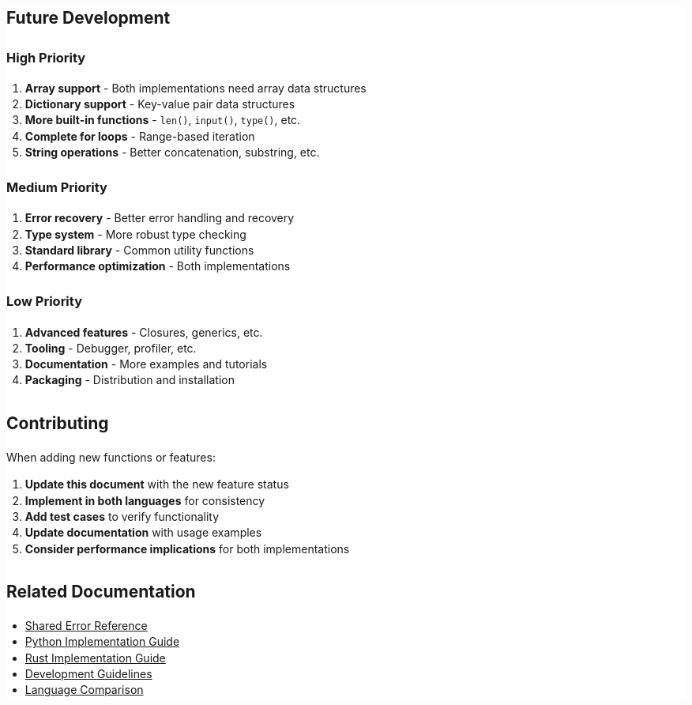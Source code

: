 ## Future Development

### High Priority

1. **Array support** - Both implementations need array data structures
2. **Dictionary support** - Key-value pair data structures
3. **More built-in functions** - `len()`, `input()`, `type()`, etc.
4. **Complete for loops** - Range-based iteration
5. **String operations** - Better concatenation, substring, etc.

### Medium Priority

1. **Error recovery** - Better error handling and recovery
2. **Type system** - More robust type checking
3. **Standard library** - Common utility functions
4. **Performance optimization** - Both implementations

### Low Priority

1. **Advanced features** - Closures, generics, etc.
2. **Tooling** - Debugger, profiler, etc.
3. **Documentation** - More examples and tutorials
4. **Packaging** - Distribution and installation

## Contributing

When adding new functions or features:

1. **Update this document** with the new feature status
2. **Implement in both languages** for consistency
3. **Add test cases** to verify functionality
4. **Update documentation** with usage examples
5. **Consider performance implications** for both implementations

## Related Documentation

- [Shared Error Reference](ERRORS.md)
- [Python Implementation Guide](../python/README.md)
- [Rust Implementation Guide](../rust/README.md)
- [Development Guidelines](DEVELOPMENT.md)
- [Language Comparison](COMPARISON.md)
